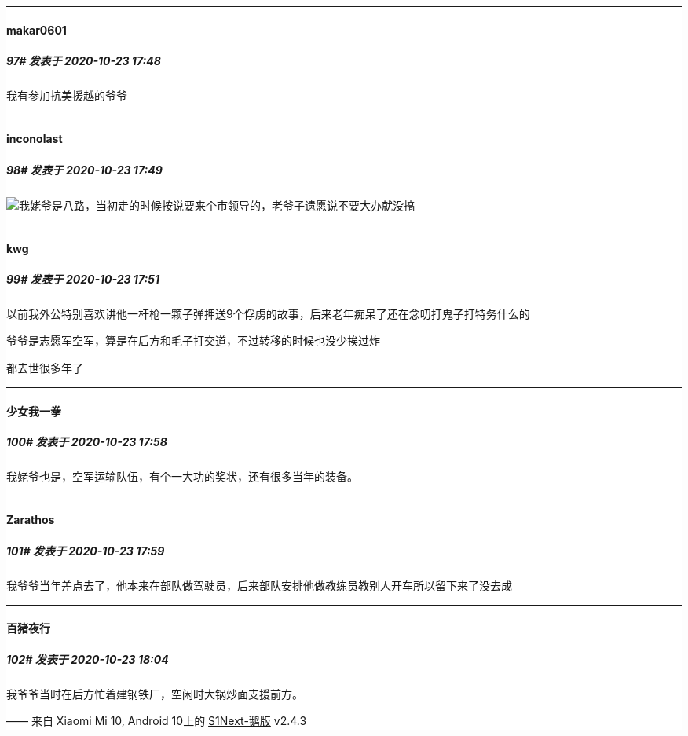 
-----

####  makar0601  
##### 97#       发表于 2020-10-23 17:48


我有参加抗美援越的爷爷


-----

####  inconolast  
##### 98#       发表于 2020-10-23 17:49


<img src="https://static.saraba1st.com/image/smiley/face2017/001.png" referrerpolicy="no-referrer">我姥爷是八路，当初走的时候按说要来个市领导的，老爷子遗愿说不要大办就没搞


-----

####  kwg  
##### 99#       发表于 2020-10-23 17:51


以前我外公特别喜欢讲他一杆枪一颗子弹押送9个俘虏的故事，后来老年痴呆了还在念叨打鬼子打特务什么的

爷爷是志愿军空军，算是在后方和毛子打交道，不过转移的时候也没少挨过炸

都去世很多年了


-----

####  少女我一拳  
##### 100#       发表于 2020-10-23 17:58


我姥爷也是，空军运输队伍，有个一大功的奖状，还有很多当年的装备。


-----

####  Zarathos  
##### 101#       发表于 2020-10-23 17:59


我爷爷当年差点去了，他本来在部队做驾驶员，后来部队安排他做教练员教别人开车所以留下来了没去成


-----

####  百猪夜行  
##### 102#       发表于 2020-10-23 18:04


我爷爷当时在后方忙着建钢铁厂，空闲时大锅炒面支援前方。

—— 来自 Xiaomi Mi 10, Android 10上的 [S1Next-鹅版](https://github.com/ykrank/S1-Next/releases) v2.4.3
